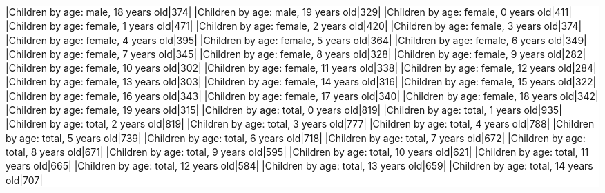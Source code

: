 |Children by age: male, 18 years old|374|
|Children by age: male, 19 years old|329|
|Children by age: female, 0 years old|411|
|Children by age: female, 1 years old|471|
|Children by age: female, 2 years old|420|
|Children by age: female, 3 years old|374|
|Children by age: female, 4 years old|395|
|Children by age: female, 5 years old|364|
|Children by age: female, 6 years old|349|
|Children by age: female, 7 years old|345|
|Children by age: female, 8 years old|328|
|Children by age: female, 9 years old|282|
|Children by age: female, 10 years old|302|
|Children by age: female, 11 years old|338|
|Children by age: female, 12 years old|284|
|Children by age: female, 13 years old|303|
|Children by age: female, 14 years old|316|
|Children by age: female, 15 years old|322|
|Children by age: female, 16 years old|343|
|Children by age: female, 17 years old|340|
|Children by age: female, 18 years old|342|
|Children by age: female, 19 years old|315|
|Children by age: total, 0 years old|819|
|Children by age: total, 1 years old|935|
|Children by age: total, 2 years old|819|
|Children by age: total, 3 years old|777|
|Children by age: total, 4 years old|788|
|Children by age: total, 5 years old|739|
|Children by age: total, 6 years old|718|
|Children by age: total, 7 years old|672|
|Children by age: total, 8 years old|671|
|Children by age: total, 9 years old|595|
|Children by age: total, 10 years old|621|
|Children by age: total, 11 years old|665|
|Children by age: total, 12 years old|584|
|Children by age: total, 13 years old|659|
|Children by age: total, 14 years old|707|